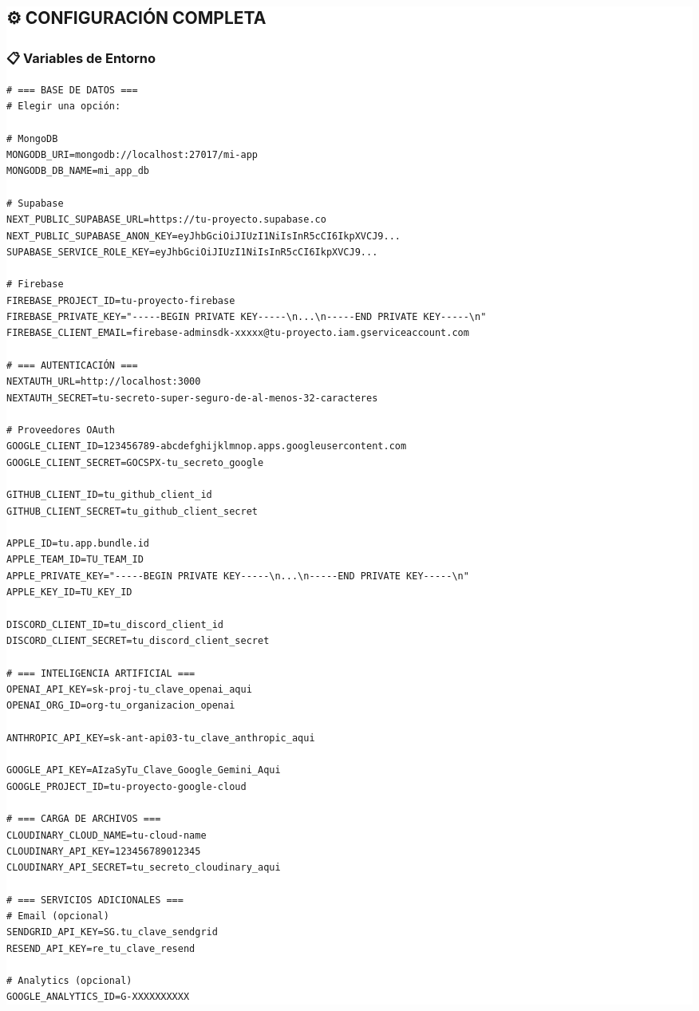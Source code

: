 
## ⚙️ **CONFIGURACIÓN COMPLETA**

### 📋 **Variables de Entorno**

```env
# === BASE DE DATOS ===
# Elegir una opción:

# MongoDB
MONGODB_URI=mongodb://localhost:27017/mi-app
MONGODB_DB_NAME=mi_app_db

# Supabase
NEXT_PUBLIC_SUPABASE_URL=https://tu-proyecto.supabase.co
NEXT_PUBLIC_SUPABASE_ANON_KEY=eyJhbGciOiJIUzI1NiIsInR5cCI6IkpXVCJ9...
SUPABASE_SERVICE_ROLE_KEY=eyJhbGciOiJIUzI1NiIsInR5cCI6IkpXVCJ9...

# Firebase
FIREBASE_PROJECT_ID=tu-proyecto-firebase
FIREBASE_PRIVATE_KEY="-----BEGIN PRIVATE KEY-----\n...\n-----END PRIVATE KEY-----\n"
FIREBASE_CLIENT_EMAIL=firebase-adminsdk-xxxxx@tu-proyecto.iam.gserviceaccount.com

# === AUTENTICACIÓN ===
NEXTAUTH_URL=http://localhost:3000
NEXTAUTH_SECRET=tu-secreto-super-seguro-de-al-menos-32-caracteres

# Proveedores OAuth
GOOGLE_CLIENT_ID=123456789-abcdefghijklmnop.apps.googleusercontent.com
GOOGLE_CLIENT_SECRET=GOCSPX-tu_secreto_google

GITHUB_CLIENT_ID=tu_github_client_id
GITHUB_CLIENT_SECRET=tu_github_client_secret

APPLE_ID=tu.app.bundle.id
APPLE_TEAM_ID=TU_TEAM_ID
APPLE_PRIVATE_KEY="-----BEGIN PRIVATE KEY-----\n...\n-----END PRIVATE KEY-----\n"
APPLE_KEY_ID=TU_KEY_ID

DISCORD_CLIENT_ID=tu_discord_client_id
DISCORD_CLIENT_SECRET=tu_discord_client_secret

# === INTELIGENCIA ARTIFICIAL ===
OPENAI_API_KEY=sk-proj-tu_clave_openai_aqui
OPENAI_ORG_ID=org-tu_organizacion_openai

ANTHROPIC_API_KEY=sk-ant-api03-tu_clave_anthropic_aqui

GOOGLE_API_KEY=AIzaSyTu_Clave_Google_Gemini_Aqui
GOOGLE_PROJECT_ID=tu-proyecto-google-cloud

# === CARGA DE ARCHIVOS ===
CLOUDINARY_CLOUD_NAME=tu-cloud-name
CLOUDINARY_API_KEY=123456789012345
CLOUDINARY_API_SECRET=tu_secreto_cloudinary_aqui

# === SERVICIOS ADICIONALES ===
# Email (opcional)
SENDGRID_API_KEY=SG.tu_clave_sendgrid
RESEND_API_KEY=re_tu_clave_resend

# Analytics (opcional)
GOOGLE_ANALYTICS_ID=G-XXXXXXXXXX
```